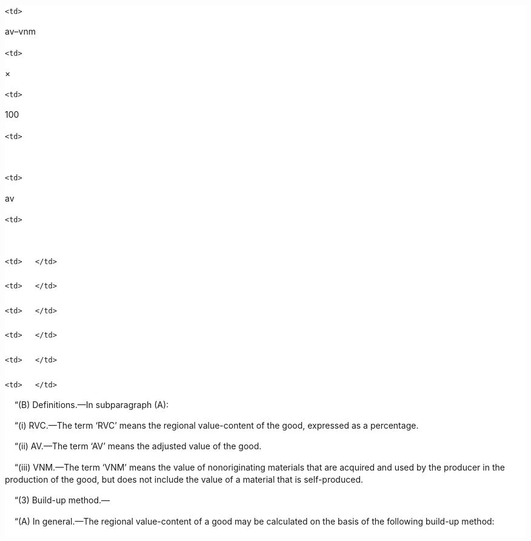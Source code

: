     <td> 

av–vnm  </td>

    <td> 

×  </td>

    <td> 

100    </td>

    <td> 

   </td>

  </tr>

  <tr>

    <td> 

av  </td>

  </tr>

  <tr>

    <td> 

   </td>

    <td>   </td>

    <td>   </td>

    <td>   </td>

    <td>   </td>

    <td>   </td>

    <td>   </td>

  </tr>

</table>

    “(B) Definitions.—In subparagraph (A):

    “(i) RVC.—The term ‘RVC’ means the regional value-content of the good, expressed as a percentage.

    “(ii) AV.—The term ‘AV’ means the adjusted value of the good.

    “(iii) VNM.—The term ‘VNM’ means the value of nonoriginating materials that are acquired and used by the producer in the production of the good, but does not include the value of a material that is self-produced.

    “(3) Build-up method.—

    “(A) In general.—The regional value-content of a good may be calculated on the basis of the following build-up method:

<table>

